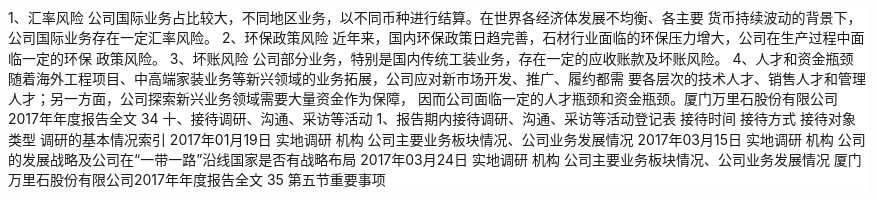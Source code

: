 1、汇率风险
公司国际业务占比较大，不同地区业务，以不同币种进行结算。在世界各经济体发展不均衡、各主要
货币持续波动的背景下，公司国际业务存在一定汇率风险。
2、环保政策风险
近年来，国内环保政策日趋完善，石材行业面临的环保压力增大，公司在生产过程中面临一定的环保
政策风险。
3、坏账风险
公司部分业务，特别是国内传统工装业务，存在一定的应收账款及坏账风险。
4、人才和资金瓶颈
随着海外工程项目、中高端家装业务等新兴领域的业务拓展，公司应对新市场开发、推广、履约都需
要各层次的技术人才、销售人才和管理人才；另一方面，公司探索新兴业务领域需要大量资金作为保障，
因而公司面临一定的人才瓶颈和资金瓶颈。厦门万里石股份有限公司2017年年度报告全文
34
十、接待调研、沟通、采访等活动
1、报告期内接待调研、沟通、采访等活动登记表
接待时间
接待方式
接待对象类型
调研的基本情况索引
2017年01月19日
实地调研
机构
公司主要业务板块情况、公司业务发展情况
2017年03月15日
实地调研
机构
公司的发展战略及公司在“一带一路”沿线国家是否有战略布局
2017年03月24日
实地调研
机构
公司主要业务板块情况、公司业务发展情况
厦门万里石股份有限公司2017年年度报告全文
35
第五节重要事项